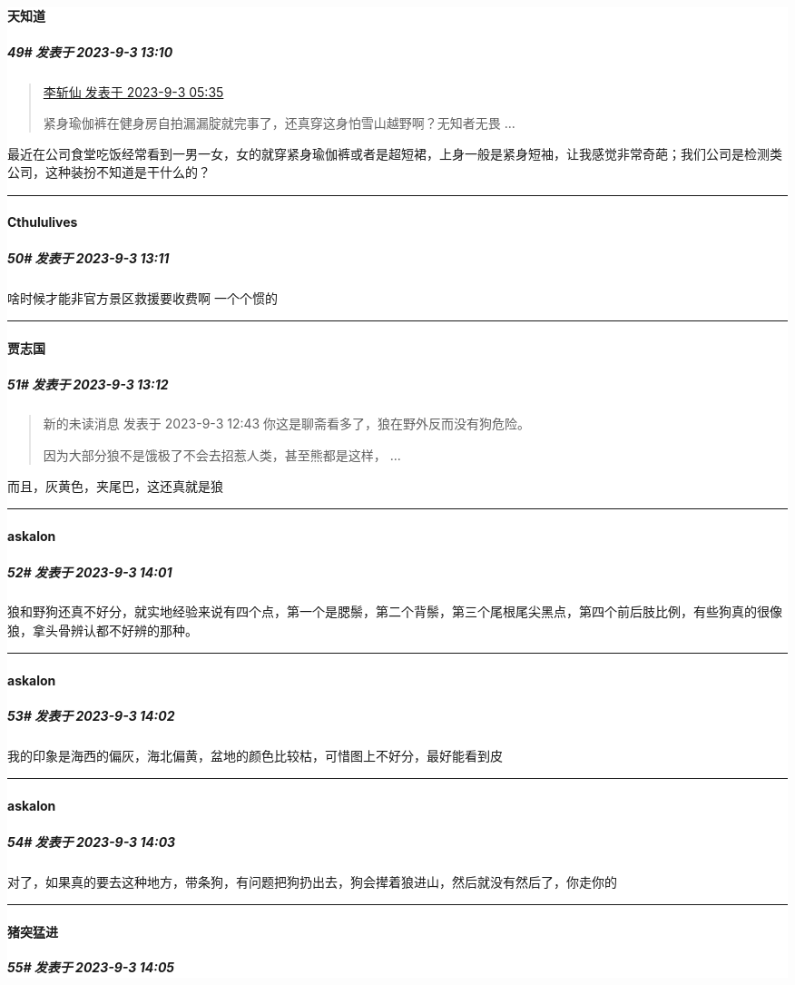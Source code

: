 ####  天知道  
##### 49#       发表于 2023-9-3 13:10

<blockquote><a href="httphttps://bbs.saraba1st.com/2b/forum.php?mod=redirect&amp;goto=findpost&amp;pid=62273878&amp;ptid=2151123" target="_blank">李斩仙 发表于 2023-9-3 05:35</a>

紧身瑜伽裤在健身房自拍漏漏腚就完事了，还真穿这身怕雪山越野啊？无知者无畏 ...</blockquote>
最近在公司食堂吃饭经常看到一男一女，女的就穿紧身瑜伽裤或者是超短裙，上身一般是紧身短袖，让我感觉非常奇葩；我们公司是检测类公司，这种装扮不知道是干什么的？

*****

####  Cthululives  
##### 50#       发表于 2023-9-3 13:11

啥时候才能非官方景区救援要收费啊
一个个惯的

*****

####  贾志国  
##### 51#       发表于 2023-9-3 13:12

<blockquote>新的未读消息 发表于 2023-9-3 12:43
你这是聊斋看多了，狼在野外反而没有狗危险。

因为大部分狼不是饿极了不会去招惹人类，甚至熊都是这样， ...</blockquote>
而且，灰黄色，夹尾巴，这还真就是狼

*****

####  askalon  
##### 52#       发表于 2023-9-3 14:01

狼和野狗还真不好分，就实地经验来说有四个点，第一个是腮鬃，第二个背鬃，第三个尾根尾尖黑点，第四个前后肢比例，有些狗真的很像狼，拿头骨辨认都不好辨的那种。

*****

####  askalon  
##### 53#       发表于 2023-9-3 14:02

我的印象是海西的偏灰，海北偏黄，盆地的颜色比较枯，可惜图上不好分，最好能看到皮

*****

####  askalon  
##### 54#       发表于 2023-9-3 14:03

对了，如果真的要去这种地方，带条狗，有问题把狗扔出去，狗会撵着狼进山，然后就没有然后了，你走你的

*****

####  猪突猛进  
##### 55#       发表于 2023-9-3 14:05
